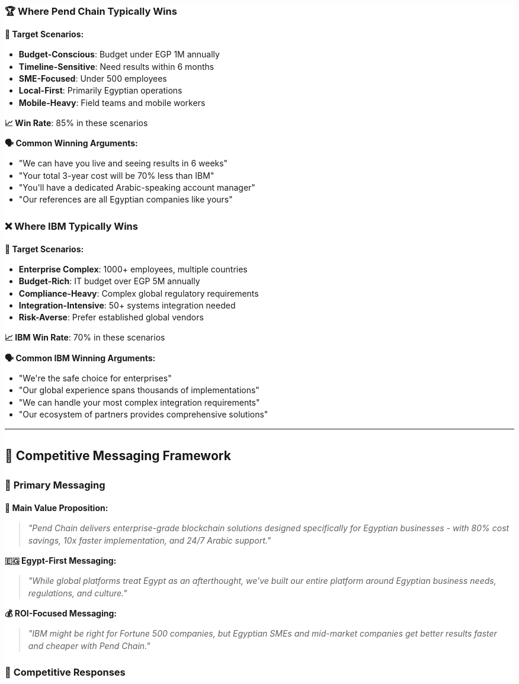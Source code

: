 ### 🏆 **Where Pend Chain Typically Wins**

**🎯 Target Scenarios:**
- **Budget-Conscious**: Budget under EGP 1M annually
- **Timeline-Sensitive**: Need results within 6 months
- **SME-Focused**: Under 500 employees
- **Local-First**: Primarily Egyptian operations
- **Mobile-Heavy**: Field teams and mobile workers

**📈 Win Rate**: 85% in these scenarios

**🗣️ Common Winning Arguments:**
- "We can have you live and seeing results in 6 weeks"
- "Your total 3-year cost will be 70% less than IBM"
- "You'll have a dedicated Arabic-speaking account manager"
- "Our references are all Egyptian companies like yours"

### ❌ **Where IBM Typically Wins**

**🎯 Target Scenarios:**
- **Enterprise Complex**: 1000+ employees, multiple countries
- **Budget-Rich**: IT budget over EGP 5M annually
- **Compliance-Heavy**: Complex global regulatory requirements
- **Integration-Intensive**: 50+ systems integration needed
- **Risk-Averse**: Prefer established global vendors

**📈 IBM Win Rate**: 70% in these scenarios

**🗣️ Common IBM Winning Arguments:**
- "We're the safe choice for enterprises"
- "Our global experience spans thousands of implementations"
- "We can handle your most complex integration requirements"
- "Our ecosystem of partners provides comprehensive solutions"

---

## 🚀 **Competitive Messaging Framework**

### 📢 **Primary Messaging**

**🎯 Main Value Proposition:**
> *"Pend Chain delivers enterprise-grade blockchain solutions designed specifically for Egyptian businesses - with 80% cost savings, 10x faster implementation, and 24/7 Arabic support."*

**🇪🇬 Egypt-First Messaging:**
> *"While global platforms treat Egypt as an afterthought, we've built our entire platform around Egyptian business needs, regulations, and culture."*

**💰 ROI-Focused Messaging:**
> *"IBM might be right for Fortune 500 companies, but Egyptian SMEs and mid-market companies get better results faster and cheaper with Pend Chain."*

### 🎯 **Competitive Responses**
